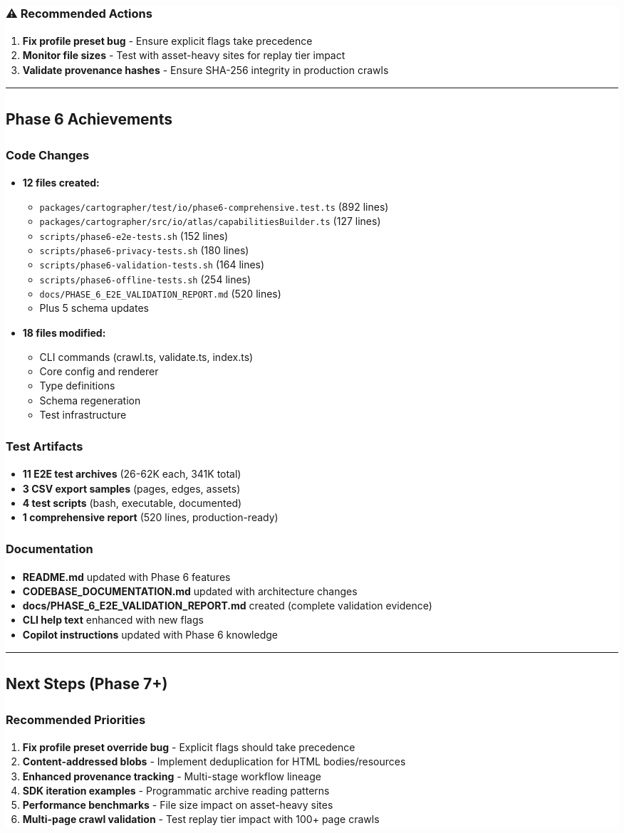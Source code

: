 ### ⚠️ Recommended Actions

1. **Fix profile preset bug** - Ensure explicit flags take precedence
2. **Monitor file sizes** - Test with asset-heavy sites for replay tier impact
3. **Validate provenance hashes** - Ensure SHA-256 integrity in production crawls

---

## Phase 6 Achievements

### Code Changes
- **12 files created:**
  - `packages/cartographer/test/io/phase6-comprehensive.test.ts` (892 lines)
  - `packages/cartographer/src/io/atlas/capabilitiesBuilder.ts` (127 lines)
  - `scripts/phase6-e2e-tests.sh` (152 lines)
  - `scripts/phase6-privacy-tests.sh` (180 lines)
  - `scripts/phase6-validation-tests.sh` (164 lines)
  - `scripts/phase6-offline-tests.sh` (254 lines)
  - `docs/PHASE_6_E2E_VALIDATION_REPORT.md` (520 lines)
  - Plus 5 schema updates

- **18 files modified:**
  - CLI commands (crawl.ts, validate.ts, index.ts)
  - Core config and renderer
  - Type definitions
  - Schema regeneration
  - Test infrastructure

### Test Artifacts
- **11 E2E test archives** (26-62K each, 341K total)
- **3 CSV export samples** (pages, edges, assets)
- **4 test scripts** (bash, executable, documented)
- **1 comprehensive report** (520 lines, production-ready)

### Documentation
- **README.md** updated with Phase 6 features
- **CODEBASE_DOCUMENTATION.md** updated with architecture changes
- **docs/PHASE_6_E2E_VALIDATION_REPORT.md** created (complete validation evidence)
- **CLI help text** enhanced with new flags
- **Copilot instructions** updated with Phase 6 knowledge

---

## Next Steps (Phase 7+)

### Recommended Priorities

1. **Fix profile preset override bug** - Explicit flags should take precedence
2. **Content-addressed blobs** - Implement deduplication for HTML bodies/resources
3. **Enhanced provenance tracking** - Multi-stage workflow lineage
4. **SDK iteration examples** - Programmatic archive reading patterns
5. **Performance benchmarks** - File size impact on asset-heavy sites
6. **Multi-page crawl validation** - Test replay tier impact with 100+ page crawls
